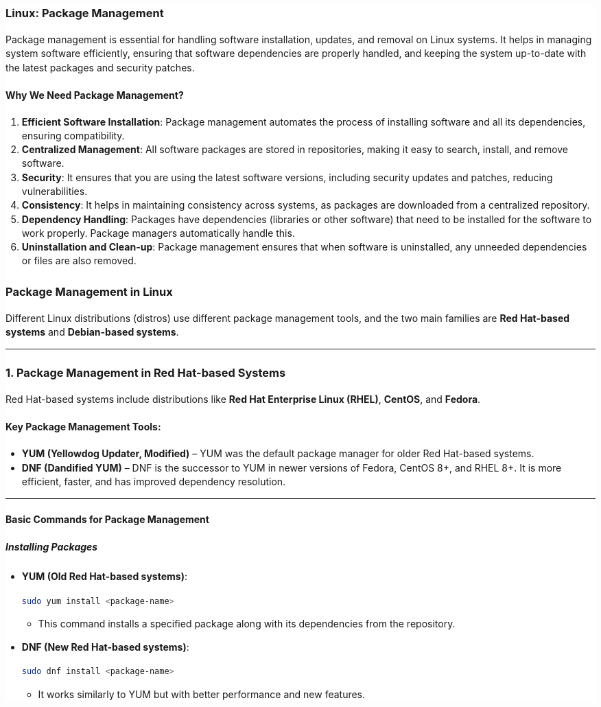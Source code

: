 

### Linux: Package Management

Package management is essential for handling software installation, updates, and removal on Linux systems. It helps in managing system software efficiently, ensuring that software dependencies are properly handled, and keeping the system up-to-date with the latest packages and security patches.

#### Why We Need Package Management?
1. **Efficient Software Installation**: Package management automates the process of installing software and all its dependencies, ensuring compatibility.
2. **Centralized Management**: All software packages are stored in repositories, making it easy to search, install, and remove software.
3. **Security**: It ensures that you are using the latest software versions, including security updates and patches, reducing vulnerabilities.
4. **Consistency**: It helps in maintaining consistency across systems, as packages are downloaded from a centralized repository.
5. **Dependency Handling**: Packages have dependencies (libraries or other software) that need to be installed for the software to work properly. Package managers automatically handle this.
6. **Uninstallation and Clean-up**: Package management ensures that when software is uninstalled, any unneeded dependencies or files are also removed.

### Package Management in Linux

Different Linux distributions (distros) use different package management tools, and the two main families are **Red Hat-based systems** and **Debian-based systems**.

---

### 1. **Package Management in Red Hat-based Systems**
Red Hat-based systems include distributions like **Red Hat Enterprise Linux (RHEL)**, **CentOS**, and **Fedora**.

#### Key Package Management Tools:
- **YUM (Yellowdog Updater, Modified)** – YUM was the default package manager for older Red Hat-based systems.
- **DNF (Dandified YUM)** – DNF is the successor to YUM in newer versions of Fedora, CentOS 8+, and RHEL 8+. It is more efficient, faster, and has improved dependency resolution.

---

#### Basic Commands for Package Management

##### Installing Packages
- **YUM (Old Red Hat-based systems)**:  
  ```bash
  sudo yum install <package-name>
  ```
  - This command installs a specified package along with its dependencies from the repository.

- **DNF (New Red Hat-based systems)**:  
  ```bash
  sudo dnf install <package-name>
  ```
  - It works similarly to YUM but with better performance and new features.
